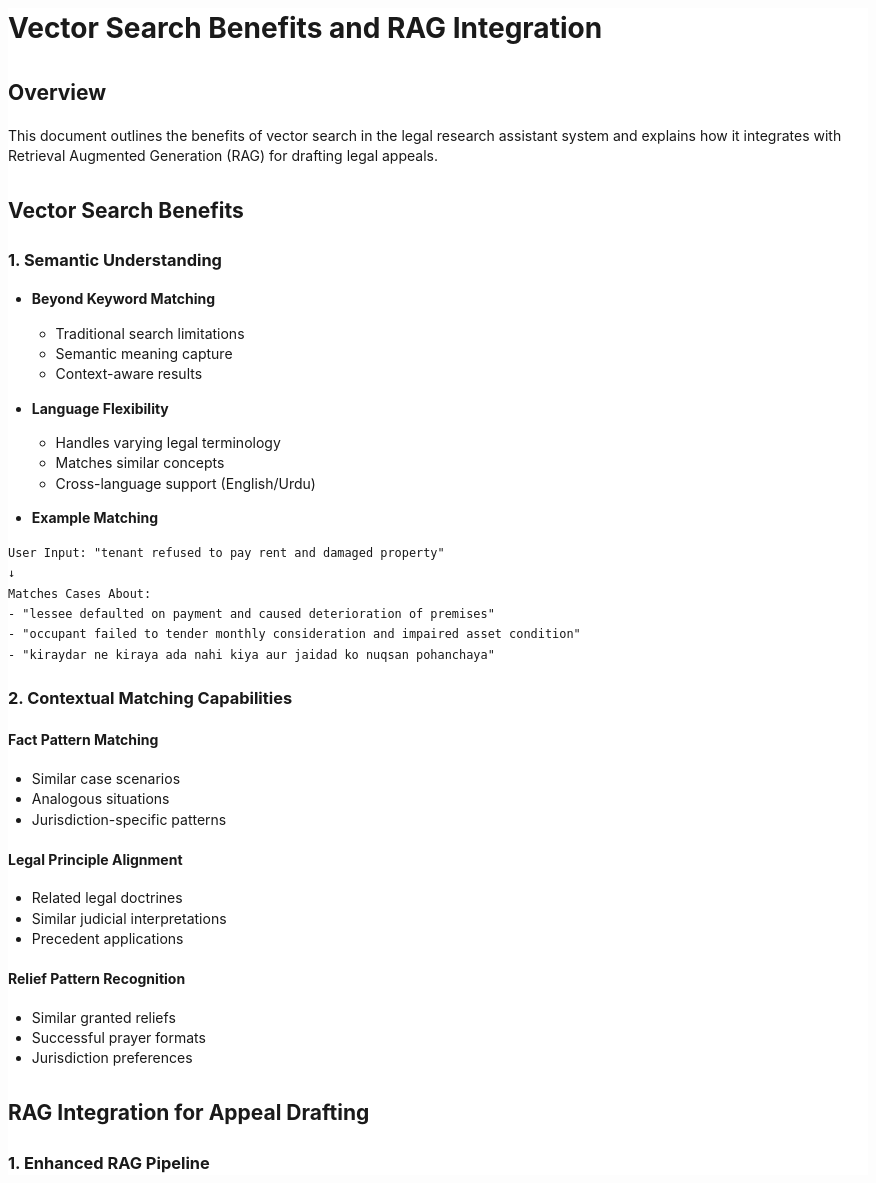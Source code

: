 # Vector Search Benefits and RAG Integration

## Overview
This document outlines the benefits of vector search in the legal research assistant system and explains how it integrates with Retrieval Augmented Generation (RAG) for drafting legal appeals.

## Vector Search Benefits

### 1. Semantic Understanding
- **Beyond Keyword Matching**
  - Traditional search limitations
  - Semantic meaning capture
  - Context-aware results
  
- **Language Flexibility**
  - Handles varying legal terminology
  - Matches similar concepts
  - Cross-language support (English/Urdu)

- **Example Matching**
```
User Input: "tenant refused to pay rent and damaged property"
↓
Matches Cases About:
- "lessee defaulted on payment and caused deterioration of premises"
- "occupant failed to tender monthly consideration and impaired asset condition"
- "kiraydar ne kiraya ada nahi kiya aur jaidad ko nuqsan pohanchaya"
```

### 2. Contextual Matching Capabilities

#### Fact Pattern Matching
- Similar case scenarios
- Analogous situations
- Jurisdiction-specific patterns

#### Legal Principle Alignment
- Related legal doctrines
- Similar judicial interpretations
- Precedent applications

#### Relief Pattern Recognition
- Similar granted reliefs
- Successful prayer formats
- Jurisdiction preferences

## RAG Integration for Appeal Drafting

### 1. Enhanced RAG Pipeline
